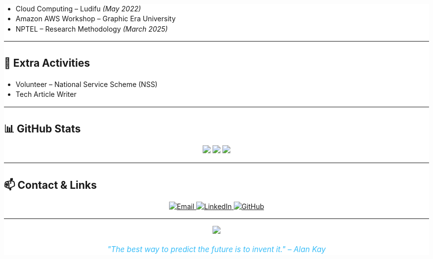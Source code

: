 - Cloud Computing – Ludifu *(May 2022)*
- Amazon AWS Workshop – Graphic Era University
- NPTEL – Research Methodology *(March 2025)*

---


## 🤝 Extra Activities

- Volunteer – National Service Scheme (NSS)
- Tech Article Writer

---


## 📊 GitHub Stats

<p align="center">
  <img src="https://github-readme-stats.vercel.app/api?username=umar-rahi&show_icons=true&theme=react&hide_border=true&bg_color=1e293b&title_color=14B8A6&icon_color=38BDF8&text_color=CBD5E1" height="170"/>
  <img src="https://github-readme-streak-stats.herokuapp.com/?user=umar-rahi&theme=react&hide_border=true&background=1e293b&ring=14B8A6&fire=38BDF8" height="170"/>
  <img src="https://github-readme-stats.vercel.app/api/top-langs/?username=umar-rahi&layout=compact&theme=react&hide_border=true&bg_color=1e293b&title_color=38BDF8&text_color=CBD5E1" height="170"/>
</p>

---


## 📫 Contact & Links

<p align="center">
  <a href="mailto:urahi788@gmail.com">
    <img src="https://img.shields.io/badge/Email-%2314B8A6.svg?style=for-the-badge&logo=gmail&logoColor=white" alt="Email"/>
  </a>
  <a href="https://www.linkedin.com/in/umar-rahi-573003148/" target="_blank">
    <img src="https://img.shields.io/badge/LinkedIn-%230077b5.svg?style=for-the-badge&logo=linkedin&logoColor=white" alt="LinkedIn"/>
  </a>
  <a href="https://github.com/umar-rahi" target="_blank">
    <img src="https://img.shields.io/badge/GitHub-%23181717.svg?style=for-the-badge&logo=github&logoColor=white" alt="GitHub"/>
  </a>
</p>

---


<p align="center">
  <img src="https://skillicons.dev/icons?i=github,java,python,js,php,wordpress,flask,linux,androidstudio" height="34"/>
</p>
<p align="center" style="font-size: 1.1em; color:#38BDF8;">
  <em>"The best way to predict the future is to invent it." – Alan Kay</em>
</p>
